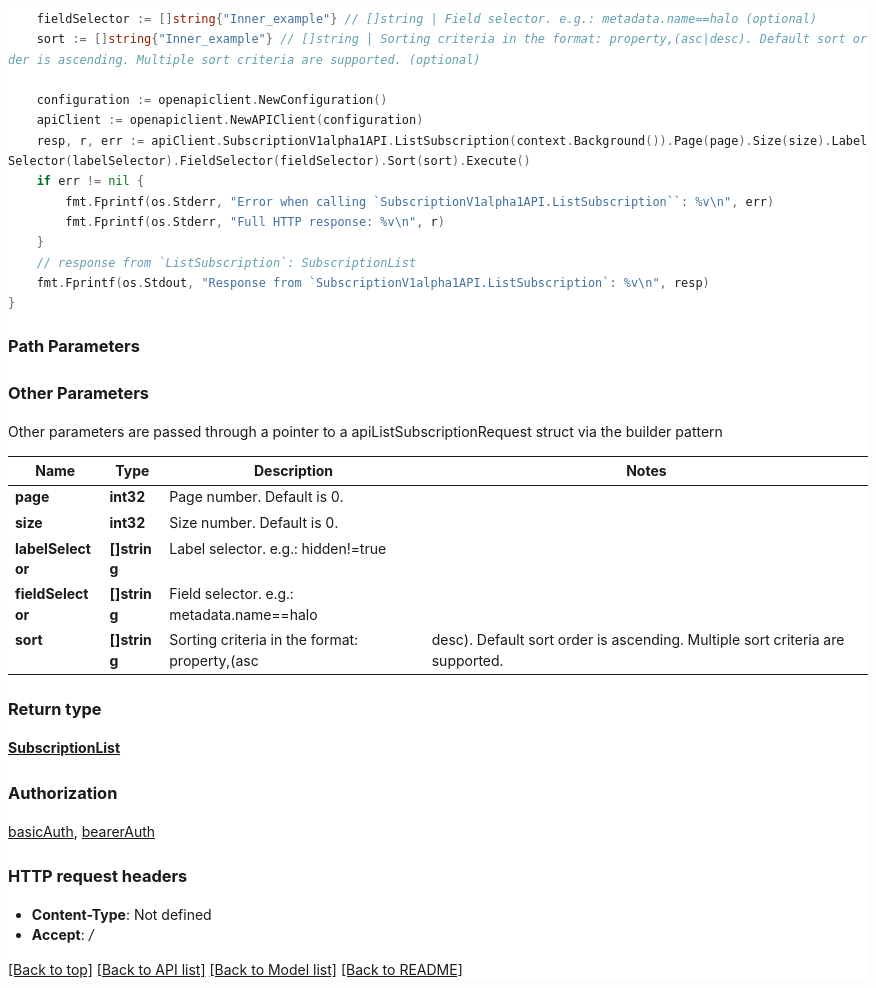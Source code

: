 ```go
	fieldSelector := []string{"Inner_example"} // []string | Field selector. e.g.: metadata.name==halo (optional)
	sort := []string{"Inner_example"} // []string | Sorting criteria in the format: property,(asc|desc). Default sort order is ascending. Multiple sort criteria are supported. (optional)

	configuration := openapiclient.NewConfiguration()
	apiClient := openapiclient.NewAPIClient(configuration)
	resp, r, err := apiClient.SubscriptionV1alpha1API.ListSubscription(context.Background()).Page(page).Size(size).LabelSelector(labelSelector).FieldSelector(fieldSelector).Sort(sort).Execute()
	if err != nil {
		fmt.Fprintf(os.Stderr, "Error when calling `SubscriptionV1alpha1API.ListSubscription``: %v\n", err)
		fmt.Fprintf(os.Stderr, "Full HTTP response: %v\n", r)
	}
	// response from `ListSubscription`: SubscriptionList
	fmt.Fprintf(os.Stdout, "Response from `SubscriptionV1alpha1API.ListSubscription`: %v\n", resp)
}
```

### Path Parameters



### Other Parameters

Other parameters are passed through a pointer to a apiListSubscriptionRequest struct via the builder pattern


Name | Type | Description  | Notes
------------- | ------------- | ------------- | -------------
 **page** | **int32** | Page number. Default is 0. | 
 **size** | **int32** | Size number. Default is 0. | 
 **labelSelector** | **[]string** | Label selector. e.g.: hidden!&#x3D;true | 
 **fieldSelector** | **[]string** | Field selector. e.g.: metadata.name&#x3D;&#x3D;halo | 
 **sort** | **[]string** | Sorting criteria in the format: property,(asc|desc). Default sort order is ascending. Multiple sort criteria are supported. | 

### Return type

[**SubscriptionList**](SubscriptionList.md)

### Authorization

[basicAuth](../README.md#basicAuth), [bearerAuth](../README.md#bearerAuth)

### HTTP request headers

- **Content-Type**: Not defined
- **Accept**: */*

[[Back to top]](#) [[Back to API list]](../README.md#documentation-for-api-endpoints)
[[Back to Model list]](../README.md#documentation-for-models)
[[Back to README]](../README.md)
